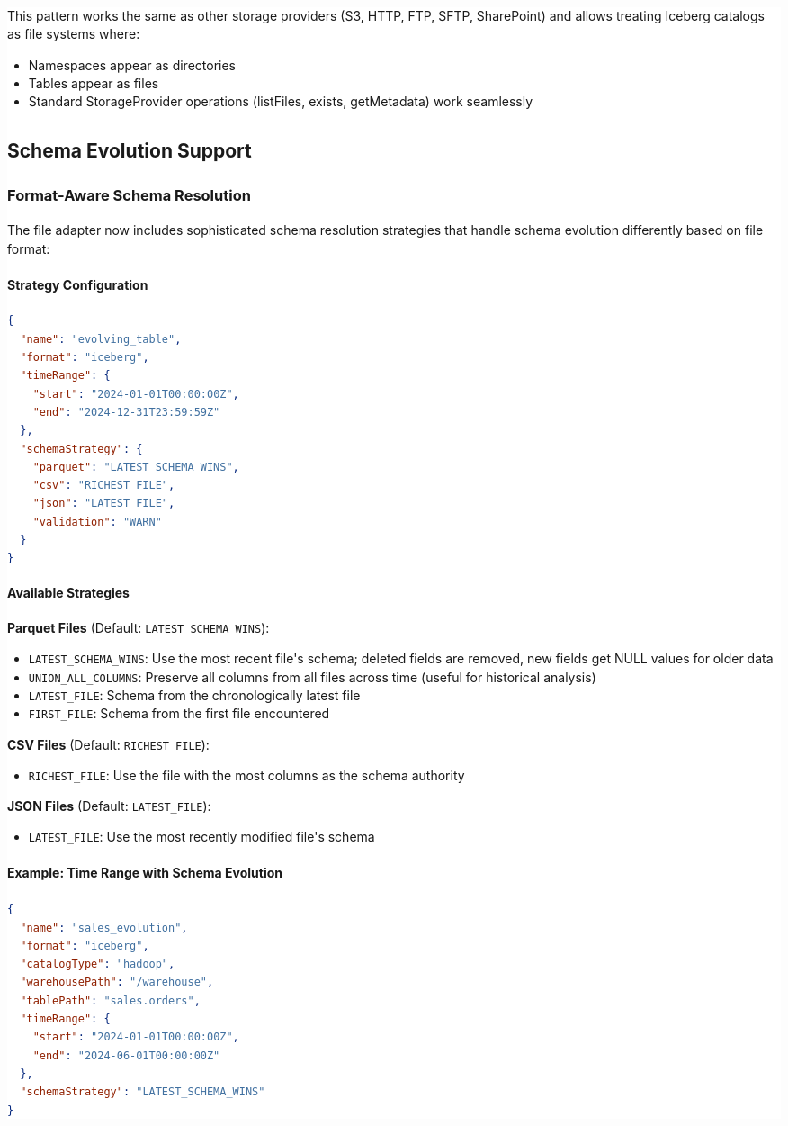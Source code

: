 This pattern works the same as other storage providers (S3, HTTP, FTP, SFTP, SharePoint) and allows treating Iceberg catalogs as file systems where:
- Namespaces appear as directories
- Tables appear as files
- Standard StorageProvider operations (listFiles, exists, getMetadata) work seamlessly

## Schema Evolution Support

### Format-Aware Schema Resolution

The file adapter now includes sophisticated schema resolution strategies that handle schema evolution differently based on file format:

#### Strategy Configuration

```json
{
  "name": "evolving_table",
  "format": "iceberg",
  "timeRange": {
    "start": "2024-01-01T00:00:00Z",
    "end": "2024-12-31T23:59:59Z"
  },
  "schemaStrategy": {
    "parquet": "LATEST_SCHEMA_WINS",
    "csv": "RICHEST_FILE",
    "json": "LATEST_FILE",
    "validation": "WARN"
  }
}
```

#### Available Strategies

**Parquet Files** (Default: `LATEST_SCHEMA_WINS`):
- `LATEST_SCHEMA_WINS`: Use the most recent file's schema; deleted fields are removed, new fields get NULL values for older data
- `UNION_ALL_COLUMNS`: Preserve all columns from all files across time (useful for historical analysis)
- `LATEST_FILE`: Schema from the chronologically latest file
- `FIRST_FILE`: Schema from the first file encountered

**CSV Files** (Default: `RICHEST_FILE`):
- `RICHEST_FILE`: Use the file with the most columns as the schema authority

**JSON Files** (Default: `LATEST_FILE`):
- `LATEST_FILE`: Use the most recently modified file's schema

#### Example: Time Range with Schema Evolution

```json
{
  "name": "sales_evolution",
  "format": "iceberg",
  "catalogType": "hadoop",
  "warehousePath": "/warehouse",
  "tablePath": "sales.orders",
  "timeRange": {
    "start": "2024-01-01T00:00:00Z",
    "end": "2024-06-01T00:00:00Z"
  },
  "schemaStrategy": "LATEST_SCHEMA_WINS"
}
```
